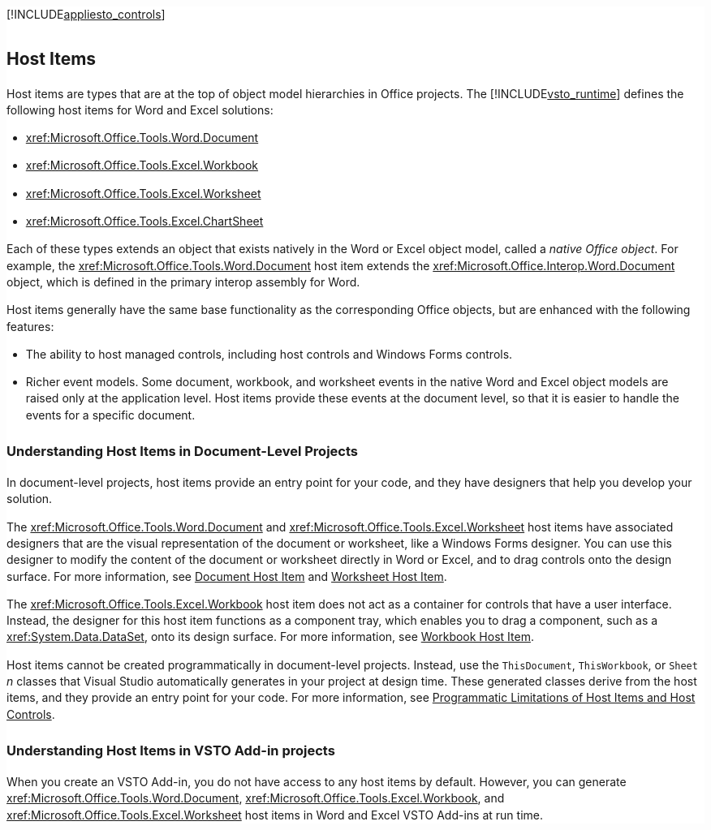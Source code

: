  [!INCLUDE[appliesto_controls](../vsto/includes/appliesto-controls-md.md)]  
  
## Host Items  
 Host items are types that are at the top of object model hierarchies in Office projects. The [!INCLUDE[vsto_runtime](../vsto/includes/vsto-runtime-md.md)] defines the following host items for Word and Excel solutions:  
  
-   <xref:Microsoft.Office.Tools.Word.Document>  
  
-   <xref:Microsoft.Office.Tools.Excel.Workbook>  
  
-   <xref:Microsoft.Office.Tools.Excel.Worksheet>  
  
-   <xref:Microsoft.Office.Tools.Excel.ChartSheet>  
  
 Each of these types extends an object that exists natively in the Word or Excel object model, called a *native Office object*. For example, the <xref:Microsoft.Office.Tools.Word.Document> host item extends the <xref:Microsoft.Office.Interop.Word.Document> object, which is defined in the primary interop assembly for Word.  
  
 Host items generally have the same base functionality as the corresponding Office objects, but are enhanced with the following features:  
  
-   The ability to host managed controls, including host controls and Windows Forms controls.  
  
-   Richer event models. Some document, workbook, and worksheet events in the native Word and Excel object models are raised only at the application level. Host items provide these events at the document level, so that it is easier to handle the events for a specific document.  
  
### Understanding Host Items in Document-Level Projects  
 In document-level projects, host items provide an entry point for your code, and they have designers that help you develop your solution.  
  
 The <xref:Microsoft.Office.Tools.Word.Document> and <xref:Microsoft.Office.Tools.Excel.Worksheet> host items have associated designers that are the visual representation of the document or worksheet, like a Windows Forms designer. You can use this designer to modify the content of the document or worksheet directly in Word or Excel, and to drag controls onto the design surface. For more information, see [Document Host Item](../vsto/document-host-item.md) and [Worksheet Host Item](../vsto/worksheet-host-item.md).  
  
 The <xref:Microsoft.Office.Tools.Excel.Workbook> host item does not act as a container for controls that have a user interface. Instead, the designer for this host item functions as a component tray, which enables you to drag a component, such as a <xref:System.Data.DataSet>, onto its design surface. For more information, see [Workbook Host Item](../vsto/workbook-host-item.md).  
  
 Host items cannot be created programmatically in document-level projects. Instead, use the `ThisDocument`, `ThisWorkbook`, or `Sheet`*n* classes that Visual Studio automatically generates in your project at design time. These generated classes derive from the host items, and they provide an entry point for your code. For more information, see [Programmatic Limitations of Host Items and Host Controls](../vsto/programmatic-limitations-of-host-items-and-host-controls.md).  
  
### Understanding Host Items in VSTO Add-in projects  
 When you create an VSTO Add-in, you do not have access to any host items by default. However, you can generate <xref:Microsoft.Office.Tools.Word.Document>, <xref:Microsoft.Office.Tools.Excel.Workbook>, and <xref:Microsoft.Office.Tools.Excel.Worksheet> host items in Word and Excel VSTO Add-ins at run time.  
  